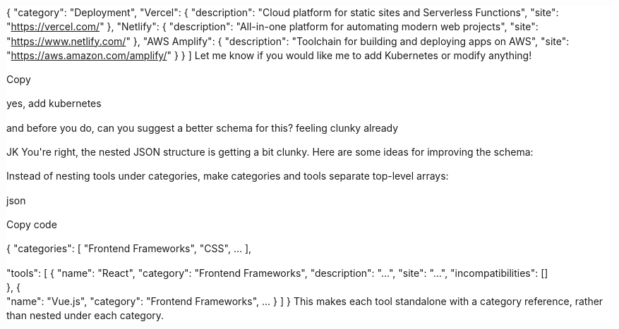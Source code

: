   {
    "category": "Deployment",
    "Vercel": {
      "description": "Cloud platform for static sites and Serverless Functions",
      "site": "https://vercel.com/" 
    },
    "Netlify": {
      "description": "All-in-one platform for automating modern web projects",
      "site": "https://www.netlify.com/"
    },
    "AWS Amplify": {
      "description": "Toolchain for building and deploying apps on AWS",
      "site": "https://aws.amazon.com/amplify/"
    }
  }
]
Let me know if you would like me to add Kubernetes or modify anything!

Copy

yes, add kubernetes

and before you do, can you suggest a better schema for this? feeling clunky already

JK
You're right, the nested JSON structure is getting a bit clunky. Here are some ideas for improving the schema:

Instead of nesting tools under categories, make categories and tools separate top-level arrays:

json

Copy code

{
  "categories": [
    "Frontend Frameworks", 
    "CSS",
    ...
  ],

  "tools": [
    {
      "name": "React",
      "category": "Frontend Frameworks",
      "description": "...",
       "site": "...",
      "incompatibilities": []    
    },
    {  
      "name": "Vue.js",
       "category": "Frontend Frameworks",
      ...
    }
  ] 
}
This makes each tool standalone with a category reference, rather than nested under each category.
